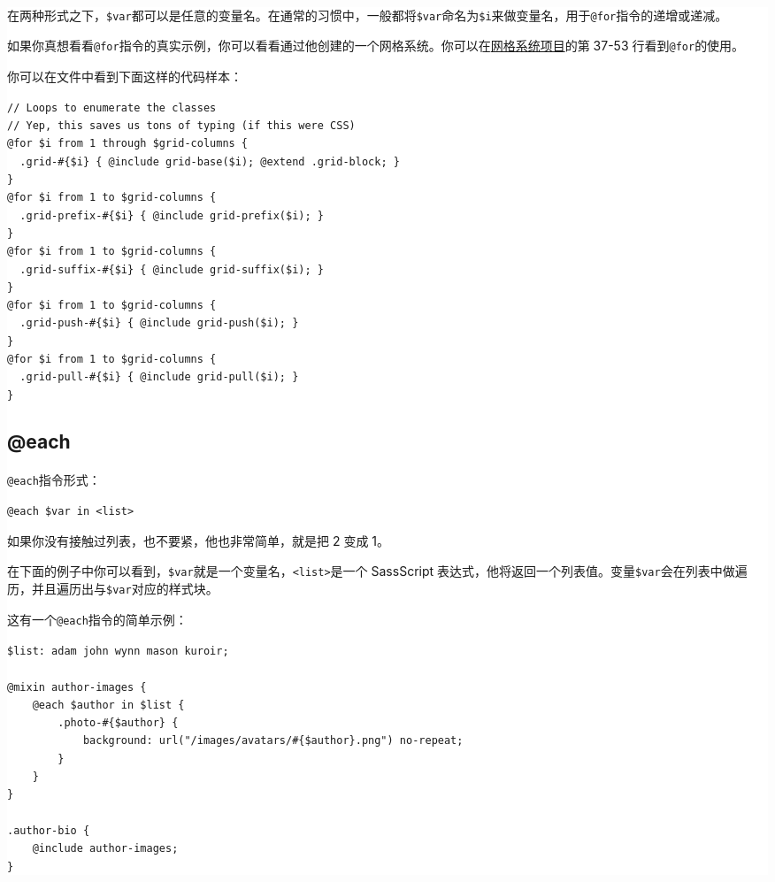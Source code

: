 在两种形式之下，`$var`都可以是任意的变量名。在通常的习惯中，一般都将`$var`命名为`$i`来做变量名，用于`@for`指令的递增或递减。

如果你真想看看`@for`指令的真实示例，你可以看看通过他创建的一个网格系统。你可以在[网格系统项目](https://github.com/adamstac/grid-coordinates/blob/master/stylesheets/partials/_grid-coordinates-mixin.scss)的第 37-53 行看到`@for`的使用。

你可以在文件中看到下面这样的代码样本：

```
// Loops to enumerate the classes
// Yep, this saves us tons of typing (if this were CSS)
@for $i from 1 through $grid-columns {
  .grid-#{$i} { @include grid-base($i); @extend .grid-block; }
}
@for $i from 1 to $grid-columns {
  .grid-prefix-#{$i} { @include grid-prefix($i); }
}
@for $i from 1 to $grid-columns {
  .grid-suffix-#{$i} { @include grid-suffix($i); }
}
@for $i from 1 to $grid-columns {
  .grid-push-#{$i} { @include grid-push($i); }
}
@for $i from 1 to $grid-columns {
  .grid-pull-#{$i} { @include grid-pull($i); }
}
```

## @each

`@each`指令形式：

```
@each $var in <list>
```

如果你没有接触过列表，也不要紧，他也非常简单，就是把 2 变成 1。

在下面的例子中你可以看到，`$var`就是一个变量名，`<list>`是一个 SassScript 表达式，他将返回一个列表值。变量`$var`会在列表中做遍历，并且遍历出与`$var`对应的样式块。

这有一个`@each`指令的简单示例：

```
$list: adam john wynn mason kuroir;

@mixin author-images {
    @each $author in $list {
        .photo-#{$author} {
            background: url("/images/avatars/#{$author}.png") no-repeat;
        }
    }
}

.author-bio {
    @include author-images;
}
```
